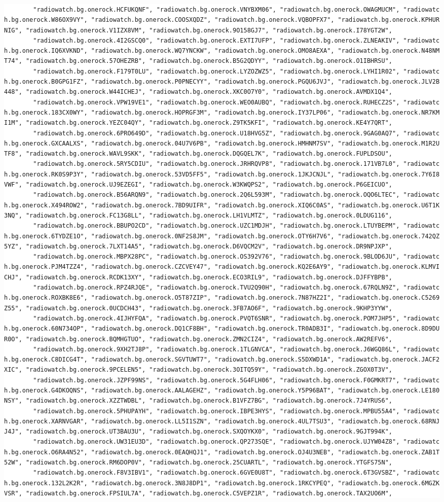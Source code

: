             "radiowatch.bg.onerock.HCFUKQNF", "radiowatch.bg.onerock.VNYBXM06", "radiowatch.bg.onerock.OWAGMUCM", "radiowatch.bg.onerock.W86OX9VY", "radiowatch.bg.onerock.COOSXQDZ", "radiowatch.bg.onerock.VQBOPFX7", "radiowatch.bg.onerock.KPHURNIG", "radiowatch.bg.onerock.V1IZX8VM", "radiowatch.bg.onerock.9O158GJ7", "radiowatch.bg.onerock.I78YGT2W", 
            "radiowatch.bg.onerock.4I2GSCQ0", "radiowatch.bg.onerock.EXTI7UFP", "radiowatch.bg.onerock.ZLNEAKIV", "radiowatch.bg.onerock.IQ6XVKND", "radiowatch.bg.onerock.WQ7YNCKW", "radiowatch.bg.onerock.OMO8AEXA", "radiowatch.bg.onerock.N48NMT74", "radiowatch.bg.onerock.57OHEZRB", "radiowatch.bg.onerock.B5G2QDYY", "radiowatch.bg.onerock.O1IBHRSU", 
            "radiowatch.bg.onerock.F179T0LU", "radiowatch.bg.onerock.LYZOZWZ5", "radiowatch.bg.onerock.LYHI1R02", "radiowatch.bg.onerock.B0GPG1FZ", "radiowatch.bg.onerock.P0PNECYY", "radiowatch.bg.onerock.PGQU6JVJ", "radiowatch.bg.onerock.JLV2B448", "radiowatch.bg.onerock.W44ICHEJ", "radiowatch.bg.onerock.XKC0O7Y0", "radiowatch.bg.onerock.AVMDX1Q4", 
            "radiowatch.bg.onerock.VPW19VE1", "radiowatch.bg.onerock.WEO0AUBQ", "radiowatch.bg.onerock.RUHECZ2S", "radiowatch.bg.onerock.183CX0WY", "radiowatch.bg.onerock.HOPRGF3M", "radiowatch.bg.onerock.IY37LP06", "radiowatch.bg.onerock.NR7KMI1M", "radiowatch.bg.onerock.YEZC04QY", "radiowatch.bg.onerock.Z9TK5KFI", "radiowatch.bg.onerock.KE4Y7QRT", 
            "radiowatch.bg.onerock.6PRO649D", "radiowatch.bg.onerock.U18HVG5Z", "radiowatch.bg.onerock.9GAG0AQ7", "radiowatch.bg.onerock.GXCAALXS", "radiowatch.bg.onerock.04U7V6PB", "radiowatch.bg.onerock.HMHNM7SV", "radiowatch.bg.onerock.M1R2UTF8", "radiowatch.bg.onerock.WAVL9SKK", "radiowatch.bg.onerock.DQGQEL7K", "radiowatch.bg.onerock.FUPLDSOU", 
            "radiowatch.bg.onerock.5RY5CDIU", "radiowatch.bg.onerock.JRHRQVP8", "radiowatch.bg.onerock.171VB7L0", "radiowatch.bg.onerock.RK0S9P3Y", "radiowatch.bg.onerock.53VD5FF5", "radiowatch.bg.onerock.1JKJCNJL", "radiowatch.bg.onerock.7Y6I8VWF", "radiowatch.bg.onerock.UJ9EZEGI", "radiowatch.bg.onerock.W3KWQPS2", "radiowatch.bg.onerock.P6GEICUO", 
            "radiowatch.bg.onerock.B56ARQN9", "radiowatch.bg.onerock.2Q6L593M", "radiowatch.bg.onerock.OQO6LTEC", "radiowatch.bg.onerock.X494ROW2", "radiowatch.bg.onerock.7BD9UIFR", "radiowatch.bg.onerock.XIQ6C0AS", "radiowatch.bg.onerock.U6T1K3NQ", "radiowatch.bg.onerock.FC13G8LL", "radiowatch.bg.onerock.LH1VLMTZ", "radiowatch.bg.onerock.0LDUG116", 
            "radiowatch.bg.onerock.BBUPO2CD", "radiowatch.bg.onerock.UZC1MDJH", "radiowatch.bg.onerock.LTUYBEPM", "radiowatch.bg.onerock.6TYDZE1O", "radiowatch.bg.onerock.0NF2S8JM", "radiowatch.bg.onerock.OTY6H7V6", "radiowatch.bg.onerock.742QZ5YZ", "radiowatch.bg.onerock.7LXT14A5", "radiowatch.bg.onerock.D6VQCM2V", "radiowatch.bg.onerock.DR9NPJXP", 
            "radiowatch.bg.onerock.MBPX28PC", "radiowatch.bg.onerock.OS392V76", "radiowatch.bg.onerock.9BLOD6JU", "radiowatch.bg.onerock.PJM4TZZ4", "radiowatch.bg.onerock.CZCVEY47", "radiowatch.bg.onerock.KQ2E6AY9", "radiowatch.bg.onerock.KLMVICHJ", "radiowatch.bg.onerock.RCDK13XY", "radiowatch.bg.onerock.ECO3RIL9", "radiowatch.bg.onerock.DJFFYBPB", 
            "radiowatch.bg.onerock.RPZ4RJQE", "radiowatch.bg.onerock.TVU2Q90H", "radiowatch.bg.onerock.67RQLN9Z", "radiowatch.bg.onerock.ROXBK8E6", "radiowatch.bg.onerock.O5T87ZIP", "radiowatch.bg.onerock.7N87HZ2I", "radiowatch.bg.onerock.C5269Z55", "radiowatch.bg.onerock.0UCDCH43", "radiowatch.bg.onerock.3FB7AO6F", "radiowatch.bg.onerock.9KHP3YYW", 
            "radiowatch.bg.onerock.4IJHYFQA", "radiowatch.bg.onerock.PVQT6SNR", "radiowatch.bg.onerock.POM7JHP5", "radiowatch.bg.onerock.60N734OP", "radiowatch.bg.onerock.DQ1CF8BH", "radiowatch.bg.onerock.TR0ADB3I", "radiowatch.bg.onerock.8D9DUR0O", "radiowatch.bg.onerock.BQMHGTUO", "radiowatch.bg.onerock.ZMN2CIZ4", "radiowatch.bg.onerock.AW2REFV6", 
            "radiowatch.bg.onerock.9XH2TJ8P", "radiowatch.bg.onerock.1TLGNVCA", "radiowatch.bg.onerock.J6WGQ86L", "radiowatch.bg.onerock.C8DICG4T", "radiowatch.bg.onerock.SGVTUWT7", "radiowatch.bg.onerock.S5DXWD1A", "radiowatch.bg.onerock.JACF2XIC", "radiowatch.bg.onerock.9PCELEN5", "radiowatch.bg.onerock.3OITQ59Y", "radiowatch.bg.onerock.ZGOX0T3V", 
            "radiowatch.bg.onerock.JZPF99NS", "radiowatch.bg.onerock.5G4FLH06", "radiowatch.bg.onerock.F0GMKRT7", "radiowatch.bg.onerock.G4DKOQNS", "radiowatch.bg.onerock.AALAGEHZ", "radiowatch.bg.onerock.Y5P96BAT", "radiowatch.bg.onerock.LE180NSY", "radiowatch.bg.onerock.XZZTWDBL", "radiowatch.bg.onerock.B1VFZ7BG", "radiowatch.bg.onerock.7J4YRUS6", 
            "radiowatch.bg.onerock.5PHUPAYH", "radiowatch.bg.onerock.IBPE3HYS", "radiowatch.bg.onerock.MPBU55A4", "radiowatch.bg.onerock.XARNVGAR", "radiowatch.bg.onerock.LL5I1SZN", "radiowatch.bg.onerock.4UL7TSU3", "radiowatch.bg.onerock.68RNJJ4J", "radiowatch.bg.onerock.UT3BAU3U", "radiowatch.bg.onerock.SXQOYKX0", "radiowatch.bg.onerock.9GJT994K", 
            "radiowatch.bg.onerock.UW31EU3D", "radiowatch.bg.onerock.QP273SQE", "radiowatch.bg.onerock.UJYW04Z8", "radiowatch.bg.onerock.O6RA4N52", "radiowatch.bg.onerock.0EAQHQJ1", "radiowatch.bg.onerock.OJ4U3NEB", "radiowatch.bg.onerock.ZAB1T52W", "radiowatch.bg.onerock.RM6DOP0V", "radiowatch.bg.onerock.25CUARTL", "radiowatch.bg.onerock.YTGFS75N", 
            "radiowatch.bg.onerock.F8V3IBV1", "radiowatch.bg.onerock.6GVE0U8T", "radiowatch.bg.onerock.6T3GVSBZ", "radiowatch.bg.onerock.132L2K2R", "radiowatch.bg.onerock.3N8J8DP1", "radiowatch.bg.onerock.1RKCYPEQ", "radiowatch.bg.onerock.6MGZKVSR", "radiowatch.bg.onerock.FPSIUL7A", "radiowatch.bg.onerock.C5VEPZ1R", "radiowatch.bg.onerock.TAX2UO6M", 
